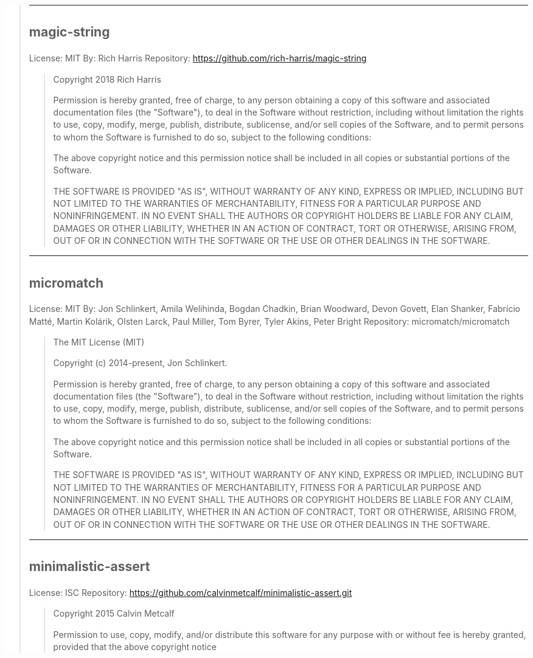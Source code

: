 > ---------------------------------------
> 
> ## magic-string
> License: MIT
> By: Rich Harris
> Repository: https://github.com/rich-harris/magic-string
> 
> > Copyright 2018 Rich Harris
> > 
> > Permission is hereby granted, free of charge, to any person obtaining a copy of this software and associated documentation files (the "Software"), to deal in the Software without restriction, including without limitation the rights to use, copy, modify, merge, publish, distribute, sublicense, and/or sell copies of the Software, and to permit persons to whom the Software is furnished to do so, subject to the following conditions:
> > 
> > The above copyright notice and this permission notice shall be included in all copies or substantial portions of the Software.
> > 
> > THE SOFTWARE IS PROVIDED "AS IS", WITHOUT WARRANTY OF ANY KIND, EXPRESS OR IMPLIED, INCLUDING BUT NOT LIMITED TO THE WARRANTIES OF MERCHANTABILITY, FITNESS FOR A PARTICULAR PURPOSE AND NONINFRINGEMENT. IN NO EVENT SHALL THE AUTHORS OR COPYRIGHT HOLDERS BE LIABLE FOR ANY CLAIM, DAMAGES OR OTHER LIABILITY, WHETHER IN AN ACTION OF CONTRACT, TORT OR OTHERWISE, ARISING FROM, OUT OF OR IN CONNECTION WITH THE SOFTWARE OR THE USE OR OTHER DEALINGS IN THE SOFTWARE.
> 
> ---------------------------------------
> 
> ## micromatch
> License: MIT
> By: Jon Schlinkert, Amila Welihinda, Bogdan Chadkin, Brian Woodward, Devon Govett, Elan Shanker, Fabrício Matté, Martin Kolárik, Olsten Larck, Paul Miller, Tom Byrer, Tyler Akins, Peter Bright
> Repository: micromatch/micromatch
> 
> > The MIT License (MIT)
> > 
> > Copyright (c) 2014-present, Jon Schlinkert.
> > 
> > Permission is hereby granted, free of charge, to any person obtaining a copy
> > of this software and associated documentation files (the "Software"), to deal
> > in the Software without restriction, including without limitation the rights
> > to use, copy, modify, merge, publish, distribute, sublicense, and/or sell
> > copies of the Software, and to permit persons to whom the Software is
> > furnished to do so, subject to the following conditions:
> > 
> > The above copyright notice and this permission notice shall be included in
> > all copies or substantial portions of the Software.
> > 
> > THE SOFTWARE IS PROVIDED "AS IS", WITHOUT WARRANTY OF ANY KIND, EXPRESS OR
> > IMPLIED, INCLUDING BUT NOT LIMITED TO THE WARRANTIES OF MERCHANTABILITY,
> > FITNESS FOR A PARTICULAR PURPOSE AND NONINFRINGEMENT. IN NO EVENT SHALL THE
> > AUTHORS OR COPYRIGHT HOLDERS BE LIABLE FOR ANY CLAIM, DAMAGES OR OTHER
> > LIABILITY, WHETHER IN AN ACTION OF CONTRACT, TORT OR OTHERWISE, ARISING FROM,
> > OUT OF OR IN CONNECTION WITH THE SOFTWARE OR THE USE OR OTHER DEALINGS IN
> > THE SOFTWARE.
> 
> ---------------------------------------
> 
> ## minimalistic-assert
> License: ISC
> Repository: https://github.com/calvinmetcalf/minimalistic-assert.git
> 
> > Copyright 2015 Calvin Metcalf
> > 
> > Permission to use, copy, modify, and/or distribute this software for any purpose
> > with or without fee is hereby granted, provided that the above copyright notice